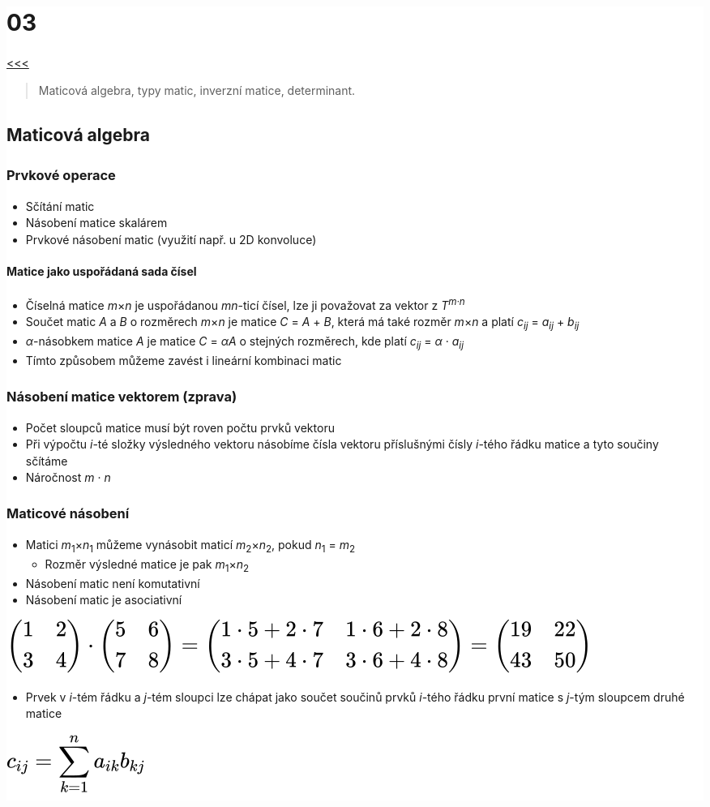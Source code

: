 # 03

[<<<](./02.MD)
> Maticová algebra, typy matic, inverzní matice, determinant.

## Maticová algebra

### Prvkové operace

* Sčítání matic
* Násobení matice skalárem
* Prvkové násobení matic (využití např. u 2D konvoluce)

#### Matice jako uspořádaná sada čísel

* Číselná matice <i>m</i>×<i>n</i> je uspořádanou _mn_-ticí čísel, lze ji považovat za vektor z _T<sup>m·n</sup>_
* Součet matic _A_ a _B_ o rozměrech <i>m</i>×<i>n</i> je matice _C_ = _A_ + _B_, která má také rozměr <i>m</i>×<i>n</i> a platí _c<sub>ij</sub>_ = _a<sub>ij</sub>_ + _b<sub>ij</sub>_
* _α_-násobkem matice _A_ je matice _C_ = _αA_ o stejných rozměrech, kde platí _c<sub>ij</sub>_ = _α_ · _a<sub>ij</sub>_
* Tímto způsobem můžeme zavést i lineární kombinaci matic

### Násobení matice vektorem (zprava)

* Počet sloupců matice musí být roven počtu prvků vektoru
* Při výpočtu _i_-té složky výsledného vektoru násobíme čísla vektoru příslušnými čísly _i_-tého řádku matice a tyto součiny sčítáme
* Náročnost _m_ · _n_

### Maticové násobení

* Matici <i>m</i><sub>1</sub>×<i>n</i><sub>1</sub> můžeme vynásobit maticí <i>m</i><sub>2</sub>×<i>n</i><sub>2</sub>, pokud <i>n</i><sub>1</sub> = <i>m</i><sub>2</sub>
  * Rozměr výsledné matice je pak <i>m</i><sub>1</sub>×<i>n</i><sub>2</sub>
* Násobení matic není komutativní
* Násobení matic je asociativní



<img alt="Maticové násobení" src=".\MG\LX\03_s01.svg">

* Prvek v _i_-tém řádku a _j_-tém sloupci lze chápat jako součet součinů prvků _i_-tého řádku první matice s _j_-tým sloupcem druhé matice

<img alt="$c_{ij}=\sum_{k=1}^na_{ik}b_{kj}$" src=".\MG\LX\03_s02.svg">
